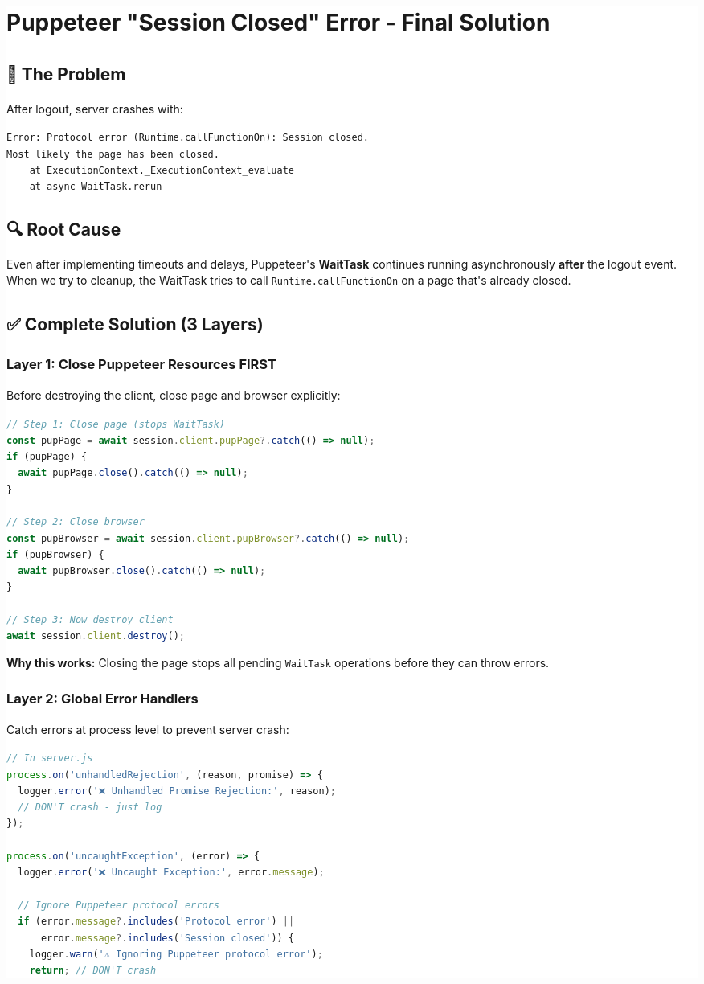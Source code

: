 # Puppeteer "Session Closed" Error - Final Solution

## 🚨 The Problem

After logout, server crashes with:

```
Error: Protocol error (Runtime.callFunctionOn): Session closed. 
Most likely the page has been closed.
    at ExecutionContext._ExecutionContext_evaluate
    at async WaitTask.rerun
```

## 🔍 Root Cause

Even after implementing timeouts and delays, Puppeteer's **WaitTask** continues running asynchronously **after** the logout event. When we try to cleanup, the WaitTask tries to call `Runtime.callFunctionOn` on a page that's already closed.

## ✅ Complete Solution (3 Layers)

### Layer 1: Close Puppeteer Resources FIRST

Before destroying the client, close page and browser explicitly:

```javascript
// Step 1: Close page (stops WaitTask)
const pupPage = await session.client.pupPage?.catch(() => null);
if (pupPage) {
  await pupPage.close().catch(() => null);
}

// Step 2: Close browser
const pupBrowser = await session.client.pupBrowser?.catch(() => null);
if (pupBrowser) {
  await pupBrowser.close().catch(() => null);
}

// Step 3: Now destroy client
await session.client.destroy();
```

**Why this works:** Closing the page stops all pending `WaitTask` operations before they can throw errors.

### Layer 2: Global Error Handlers

Catch errors at process level to prevent server crash:

```javascript
// In server.js
process.on('unhandledRejection', (reason, promise) => {
  logger.error('❌ Unhandled Promise Rejection:', reason);
  // DON'T crash - just log
});

process.on('uncaughtException', (error) => {
  logger.error('❌ Uncaught Exception:', error.message);
  
  // Ignore Puppeteer protocol errors
  if (error.message?.includes('Protocol error') || 
      error.message?.includes('Session closed')) {
    logger.warn('⚠️ Ignoring Puppeteer protocol error');
    return; // DON'T crash
```